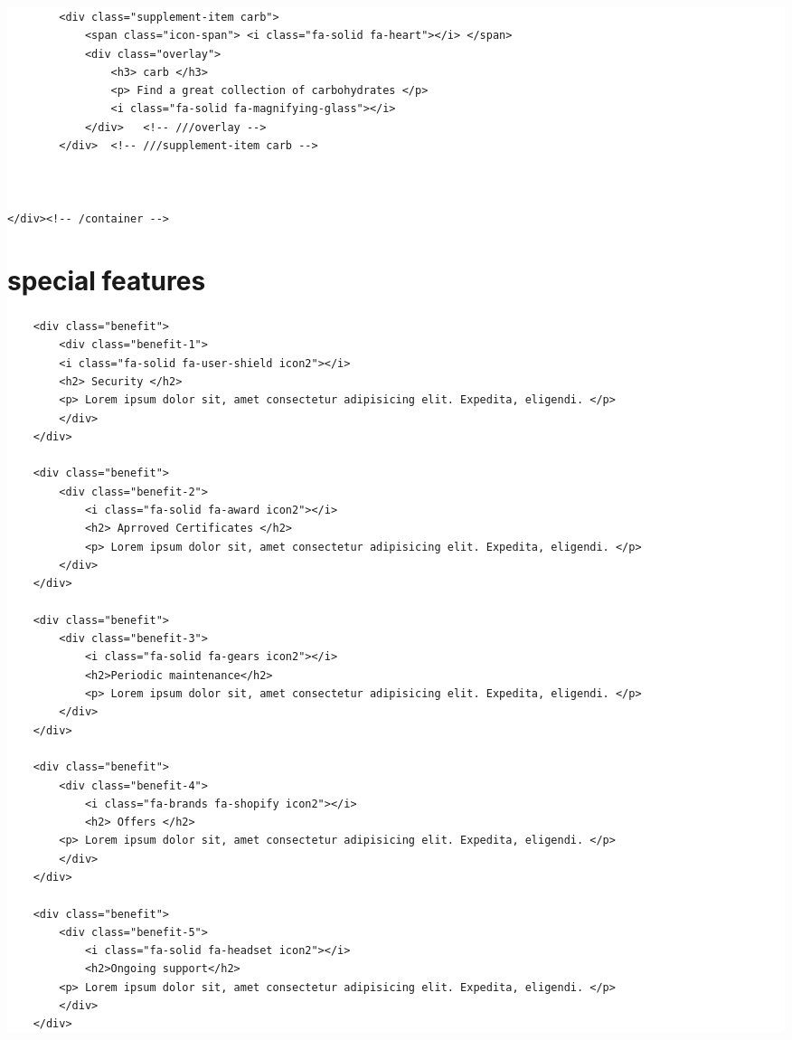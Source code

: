             <div class="supplement-item carb">
                <span class="icon-span"> <i class="fa-solid fa-heart"></i> </span>
                <div class="overlay">
                    <h3> carb </h3>
                    <p> Find a great collection of carbohydrates </p>
                    <i class="fa-solid fa-magnifying-glass"></i>    
                </div>   <!-- ///overlay -->
            </div>  <!-- ///supplement-item carb -->


        
    </div><!-- /container -->
</div>


<div class="benefits-parent">
    <div class="container">
        <div class="sec-header">
        <h1> special features </h1>
        <span class="line"></span>
        </div>

        <div class="benefit">
            <div class="benefit-1">
            <i class="fa-solid fa-user-shield icon2"></i>
            <h2> Security </h2>
            <p> Lorem ipsum dolor sit, amet consectetur adipisicing elit. Expedita, eligendi. </p>
            </div>
        </div>

        <div class="benefit">
            <div class="benefit-2">
                <i class="fa-solid fa-award icon2"></i>
                <h2> Aprroved Certificates </h2>
                <p> Lorem ipsum dolor sit, amet consectetur adipisicing elit. Expedita, eligendi. </p>
            </div>
        </div>

        <div class="benefit">
            <div class="benefit-3">
                <i class="fa-solid fa-gears icon2"></i>
                <h2>Periodic maintenance</h2>
                <p> Lorem ipsum dolor sit, amet consectetur adipisicing elit. Expedita, eligendi. </p>
            </div>
        </div>

        <div class="benefit">
            <div class="benefit-4">
                <i class="fa-brands fa-shopify icon2"></i>
                <h2> Offers </h2>
            <p> Lorem ipsum dolor sit, amet consectetur adipisicing elit. Expedita, eligendi. </p>
            </div>
        </div>

        <div class="benefit">
            <div class="benefit-5">
                <i class="fa-solid fa-headset icon2"></i>
                <h2>Ongoing support</h2>
            <p> Lorem ipsum dolor sit, amet consectetur adipisicing elit. Expedita, eligendi. </p>
            </div>
        </div>
